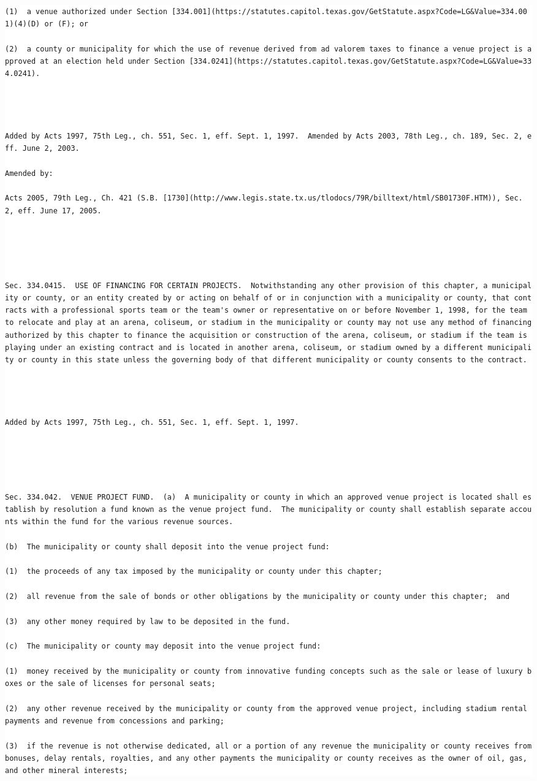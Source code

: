     (1)  a venue authorized under Section [334.001](https://statutes.capitol.texas.gov/GetStatute.aspx?Code=LG&Value=334.001)(4)(D) or (F); or
    
    (2)  a county or municipality for which the use of revenue derived from ad valorem taxes to finance a venue project is approved at an election held under Section [334.0241](https://statutes.capitol.texas.gov/GetStatute.aspx?Code=LG&Value=334.0241).
    
    
    
    
    Added by Acts 1997, 75th Leg., ch. 551, Sec. 1, eff. Sept. 1, 1997.  Amended by Acts 2003, 78th Leg., ch. 189, Sec. 2, eff. June 2, 2003.
    
    Amended by: 
    
    Acts 2005, 79th Leg., Ch. 421 (S.B. [1730](http://www.legis.state.tx.us/tlodocs/79R/billtext/html/SB01730F.HTM)), Sec. 2, eff. June 17, 2005.
    
    
    
    
    
    Sec. 334.0415.  USE OF FINANCING FOR CERTAIN PROJECTS.  Notwithstanding any other provision of this chapter, a municipality or county, or an entity created by or acting on behalf of or in conjunction with a municipality or county, that contracts with a professional sports team or the team's owner or representative on or before November 1, 1998, for the team to relocate and play at an arena, coliseum, or stadium in the municipality or county may not use any method of financing authorized by this chapter to finance the acquisition or construction of the arena, coliseum, or stadium if the team is playing under an existing contract and is located in another arena, coliseum, or stadium owned by a different municipality or county in this state unless the governing body of that different municipality or county consents to the contract.
    
    
    
    
    Added by Acts 1997, 75th Leg., ch. 551, Sec. 1, eff. Sept. 1, 1997.
    
    
    
    
    
    Sec. 334.042.  VENUE PROJECT FUND.  (a)  A municipality or county in which an approved venue project is located shall establish by resolution a fund known as the venue project fund.  The municipality or county shall establish separate accounts within the fund for the various revenue sources.
    
    (b)  The municipality or county shall deposit into the venue project fund:
    
    (1)  the proceeds of any tax imposed by the municipality or county under this chapter;
    
    (2)  all revenue from the sale of bonds or other obligations by the municipality or county under this chapter;  and
    
    (3)  any other money required by law to be deposited in the fund.
    
    (c)  The municipality or county may deposit into the venue project fund:
    
    (1)  money received by the municipality or county from innovative funding concepts such as the sale or lease of luxury boxes or the sale of licenses for personal seats;
    
    (2)  any other revenue received by the municipality or county from the approved venue project, including stadium rental payments and revenue from concessions and parking;
    
    (3)  if the revenue is not otherwise dedicated, all or a portion of any revenue the municipality or county receives from bonuses, delay rentals, royalties, and any other payments the municipality or county receives as the owner of oil, gas, and other mineral interests;
    